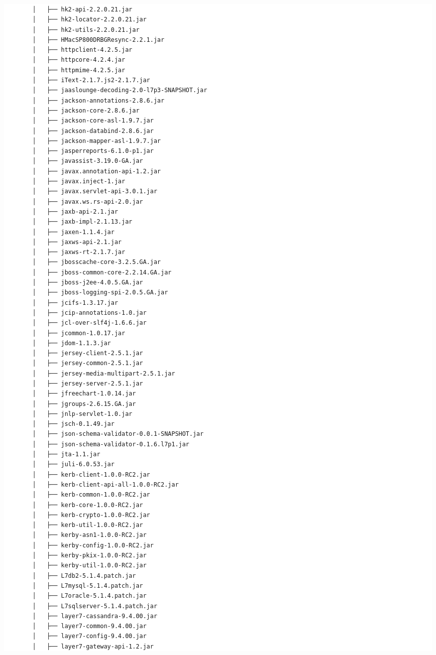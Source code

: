             │   ├── hk2-api-2.2.0.21.jar
            │   ├── hk2-locator-2.2.0.21.jar
            │   ├── hk2-utils-2.2.0.21.jar
            │   ├── HMacSP800DRBGResync-2.2.1.jar
            │   ├── httpclient-4.2.5.jar
            │   ├── httpcore-4.2.4.jar
            │   ├── httpmime-4.2.5.jar
            │   ├── iText-2.1.7.js2-2.1.7.jar
            │   ├── jaaslounge-decoding-2.0-l7p3-SNAPSHOT.jar
            │   ├── jackson-annotations-2.8.6.jar
            │   ├── jackson-core-2.8.6.jar
            │   ├── jackson-core-asl-1.9.7.jar
            │   ├── jackson-databind-2.8.6.jar
            │   ├── jackson-mapper-asl-1.9.7.jar
            │   ├── jasperreports-6.1.0-p1.jar
            │   ├── javassist-3.19.0-GA.jar
            │   ├── javax.annotation-api-1.2.jar
            │   ├── javax.inject-1.jar
            │   ├── javax.servlet-api-3.0.1.jar
            │   ├── javax.ws.rs-api-2.0.jar
            │   ├── jaxb-api-2.1.jar
            │   ├── jaxb-impl-2.1.13.jar
            │   ├── jaxen-1.1.4.jar
            │   ├── jaxws-api-2.1.jar
            │   ├── jaxws-rt-2.1.7.jar
            │   ├── jbosscache-core-3.2.5.GA.jar
            │   ├── jboss-common-core-2.2.14.GA.jar
            │   ├── jboss-j2ee-4.0.5.GA.jar
            │   ├── jboss-logging-spi-2.0.5.GA.jar
            │   ├── jcifs-1.3.17.jar
            │   ├── jcip-annotations-1.0.jar
            │   ├── jcl-over-slf4j-1.6.6.jar
            │   ├── jcommon-1.0.17.jar
            │   ├── jdom-1.1.3.jar
            │   ├── jersey-client-2.5.1.jar
            │   ├── jersey-common-2.5.1.jar
            │   ├── jersey-media-multipart-2.5.1.jar
            │   ├── jersey-server-2.5.1.jar
            │   ├── jfreechart-1.0.14.jar
            │   ├── jgroups-2.6.15.GA.jar
            │   ├── jnlp-servlet-1.0.jar
            │   ├── jsch-0.1.49.jar
            │   ├── json-schema-validator-0.0.1-SNAPSHOT.jar
            │   ├── json-schema-validator-0.1.6.l7p1.jar
            │   ├── jta-1.1.jar
            │   ├── juli-6.0.53.jar
            │   ├── kerb-client-1.0.0-RC2.jar
            │   ├── kerb-client-api-all-1.0.0-RC2.jar
            │   ├── kerb-common-1.0.0-RC2.jar
            │   ├── kerb-core-1.0.0-RC2.jar
            │   ├── kerb-crypto-1.0.0-RC2.jar
            │   ├── kerb-util-1.0.0-RC2.jar
            │   ├── kerby-asn1-1.0.0-RC2.jar
            │   ├── kerby-config-1.0.0-RC2.jar
            │   ├── kerby-pkix-1.0.0-RC2.jar
            │   ├── kerby-util-1.0.0-RC2.jar
            │   ├── L7db2-5.1.4.patch.jar
            │   ├── L7mysql-5.1.4.patch.jar
            │   ├── L7oracle-5.1.4.patch.jar
            │   ├── L7sqlserver-5.1.4.patch.jar
            │   ├── layer7-cassandra-9.4.00.jar
            │   ├── layer7-common-9.4.00.jar
            │   ├── layer7-config-9.4.00.jar
            │   ├── layer7-gateway-api-1.2.jar